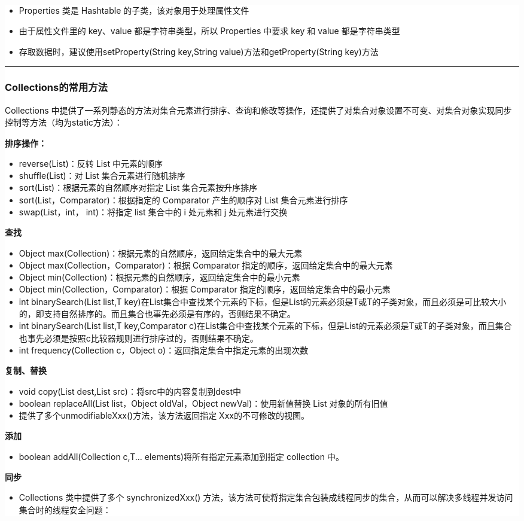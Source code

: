 - Properties 类是 Hashtable 的子类，该对象用于处理属性文件

- 由于属性文件里的 key、value 都是字符串类型，所以 Properties 中要求 key 和 value 都是字符串类型

- 存取数据时，建议使用setProperty(String key,String value)方法和getProperty(String key)方法

---

### Collections的常用方法
Collections 中提供了一系列静态的方法对集合元素进行排序、查询和修改等操作，还提供了对集合对象设置不可变、对集合对象实现同步控制等方法（均为static方法）：

**排序操作：**

- reverse(List)：反转 List 中元素的顺序
- shuffle(List)：对 List 集合元素进行随机排序
- sort(List)：根据元素的自然顺序对指定 List 集合元素按升序排序
- sort(List，Comparator)：根据指定的 Comparator 产生的顺序对 List 集合元素进行排序
- swap(List，int， int)：将指定 list 集合中的 i 处元素和 j 处元素进行交换

**查找**

- Object max(Collection)：根据元素的自然顺序，返回给定集合中的最大元素
- Object max(Collection，Comparator)：根据 Comparator 指定的顺序，返回给定集合中的最大元素
- Object min(Collection)：根据元素的自然顺序，返回给定集合中的最小元素
- Object min(Collection，Comparator)：根据 Comparator 指定的顺序，返回给定集合中的最小元素
- int binarySearch(List list,T key)在List集合中查找某个元素的下标，但是List的元素必须是T或T的子类对象，而且必须是可比较大小的，即支持自然排序的。而且集合也事先必须是有序的，否则结果不确定。
- int binarySearch(List list,T key,Comparator c)在List集合中查找某个元素的下标，但是List的元素必须是T或T的子类对象，而且集合也事先必须是按照c比较器规则进行排序过的，否则结果不确定。
- int frequency(Collection c，Object o)：返回指定集合中指定元素的出现次数

**复制、替换**

- void copy(List dest,List src)：将src中的内容复制到dest中
- boolean replaceAll(List list，Object oldVal，Object newVal)：使用新值替换 List 对象的所有旧值
- 提供了多个unmodifiableXxx()方法，该方法返回指定 Xxx的不可修改的视图。

**添加**

- boolean addAll(Collection  c,T... elements)将所有指定元素添加到指定 collection 中。

**同步**

- Collections 类中提供了多个 synchronizedXxx() 方法，该方法可使将指定集合包装成线程同步的集合，从而可以解决多线程并发访问集合时的线程安全问题：
